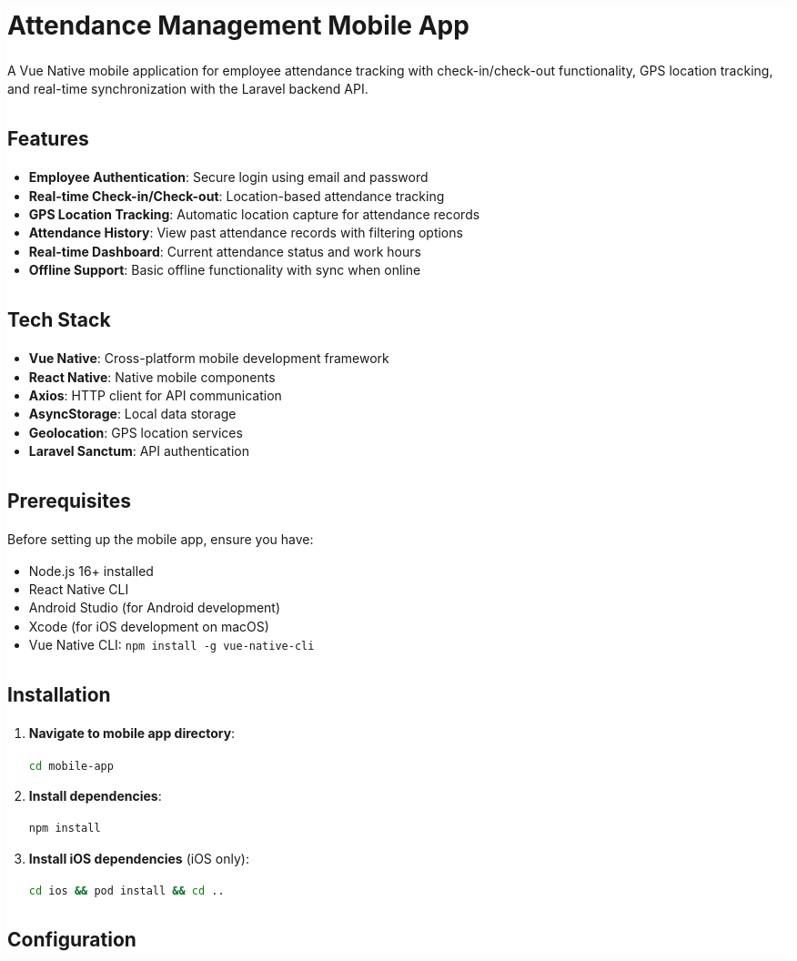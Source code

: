 # Attendance Management Mobile App

A Vue Native mobile application for employee attendance tracking with check-in/check-out functionality, GPS location tracking, and real-time synchronization with the Laravel backend API.

## Features

- **Employee Authentication**: Secure login using email and password
- **Real-time Check-in/Check-out**: Location-based attendance tracking
- **GPS Location Tracking**: Automatic location capture for attendance records
- **Attendance History**: View past attendance records with filtering options
- **Real-time Dashboard**: Current attendance status and work hours
- **Offline Support**: Basic offline functionality with sync when online

## Tech Stack

- **Vue Native**: Cross-platform mobile development framework
- **React Native**: Native mobile components
- **Axios**: HTTP client for API communication
- **AsyncStorage**: Local data storage
- **Geolocation**: GPS location services
- **Laravel Sanctum**: API authentication

## Prerequisites

Before setting up the mobile app, ensure you have:

- Node.js 16+ installed
- React Native CLI
- Android Studio (for Android development)
- Xcode (for iOS development on macOS)
- Vue Native CLI: `npm install -g vue-native-cli`

## Installation

1. **Navigate to mobile app directory**:
   ```bash
   cd mobile-app
   ```

2. **Install dependencies**:
   ```bash
   npm install
   ```

3. **Install iOS dependencies** (iOS only):
   ```bash
   cd ios && pod install && cd ..
   ```

## Configuration
